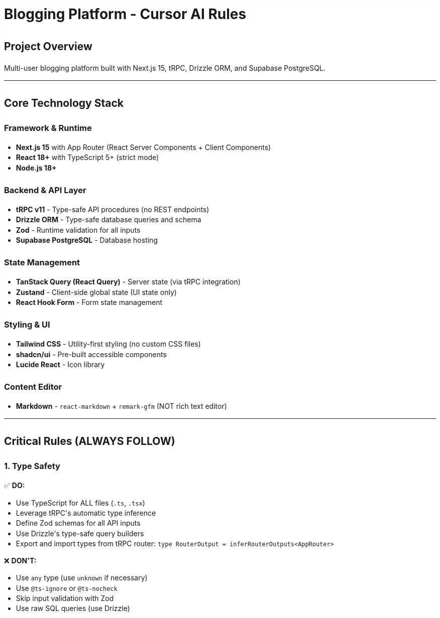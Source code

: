 # Blogging Platform - Cursor AI Rules

## Project Overview
Multi-user blogging platform built with Next.js 15, tRPC, Drizzle ORM, and Supabase PostgreSQL.

---

## Core Technology Stack

### Framework & Runtime
- **Next.js 15** with App Router (React Server Components + Client Components)
- **React 18+** with TypeScript 5+ (strict mode)
- **Node.js 18+**

### Backend & API Layer
- **tRPC v11** - Type-safe API procedures (no REST endpoints)
- **Drizzle ORM** - Type-safe database queries and schema
- **Zod** - Runtime validation for all inputs
- **Supabase PostgreSQL** - Database hosting

### State Management
- **TanStack Query (React Query)** - Server state (via tRPC integration)
- **Zustand** - Client-side global state (UI state only)
- **React Hook Form** - Form state management

### Styling & UI
- **Tailwind CSS** - Utility-first styling (no custom CSS files)
- **shadcn/ui** - Pre-built accessible components
- **Lucide React** - Icon library

### Content Editor
- **Markdown** - `react-markdown` + `remark-gfm` (NOT rich text editor)

---

## Critical Rules (ALWAYS FOLLOW)

### 1. Type Safety
✅ **DO:**
- Use TypeScript for ALL files (`.ts`, `.tsx`)
- Leverage tRPC's automatic type inference
- Define Zod schemas for all API inputs
- Use Drizzle's type-safe query builders
- Export and import types from tRPC router: `type RouterOutput = inferRouterOutputs<AppRouter>`

❌ **DON'T:**
- Use `any` type (use `unknown` if necessary)
- Use `@ts-ignore` or `@ts-nocheck`
- Skip input validation with Zod
- Use raw SQL queries (use Drizzle)
